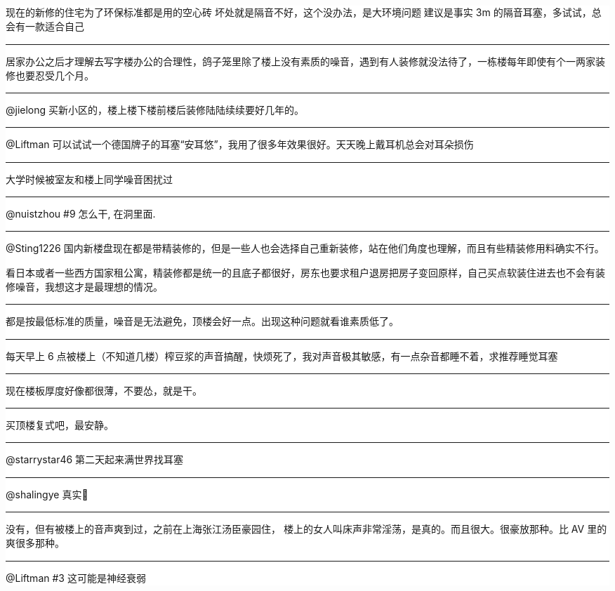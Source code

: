 现在的新修的住宅为了环保标准都是用的空心砖
坏处就是隔音不好，这个没办法，是大环境问题
建议是事实 3m 的隔音耳塞，多试试，总会有一款适合自己

---------------------------------------------------

居家办公之后才理解去写字楼办公的合理性，鸽子笼里除了楼上没有素质的噪音，遇到有人装修就没法待了，一栋楼每年即使有个一两家装修也要忍受几个月。

---------------------------------------------------

@jielong 买新小区的，楼上楼下楼前楼后装修陆陆续续要好几年的。

---------------------------------------------------

@Liftman 可以试试一个德国牌子的耳塞“安耳悠”，我用了很多年效果很好。天天晚上戴耳机总会对耳朵损伤

---------------------------------------------------

大学时候被室友和楼上同学噪音困扰过

---------------------------------------------------

@nuistzhou #9  怎么干, 在洞里面.

---------------------------------------------------

@Sting1226 国内新楼盘现在都是带精装修的，但是一些人也会选择自己重新装修，站在他们角度也理解，而且有些精装修用料确实不行。

看日本或者一些西方国家租公寓，精装修都是统一的且底子都很好，房东也要求租户退房把房子变回原样，自己买点软装住进去也不会有装修噪音，我想这才是最理想的情况。

---------------------------------------------------

都是按最低标准的质量，噪音是无法避免，顶楼会好一点。出现这种问题就看谁素质低了。

---------------------------------------------------

每天早上 6 点被楼上（不知道几楼）榨豆浆的声音搞醒，快烦死了，我对声音极其敏感，有一点杂音都睡不着，求推荐睡觉耳塞

---------------------------------------------------

现在楼板厚度好像都很薄，不要怂，就是干。

---------------------------------------------------

买顶楼复式吧，最安静。

---------------------------------------------------

@starrystar46 第二天起来满世界找耳塞

---------------------------------------------------

@shalingye 真实🤣

---------------------------------------------------

没有，但有被楼上的音声爽到过，之前在上海张江汤臣豪园住， 楼上的女人叫床声非常淫荡，是真的。而且很大。很豪放那种。比 AV 里的爽很多那种。

---------------------------------------------------

@Liftman #3 这可能是神经衰弱
